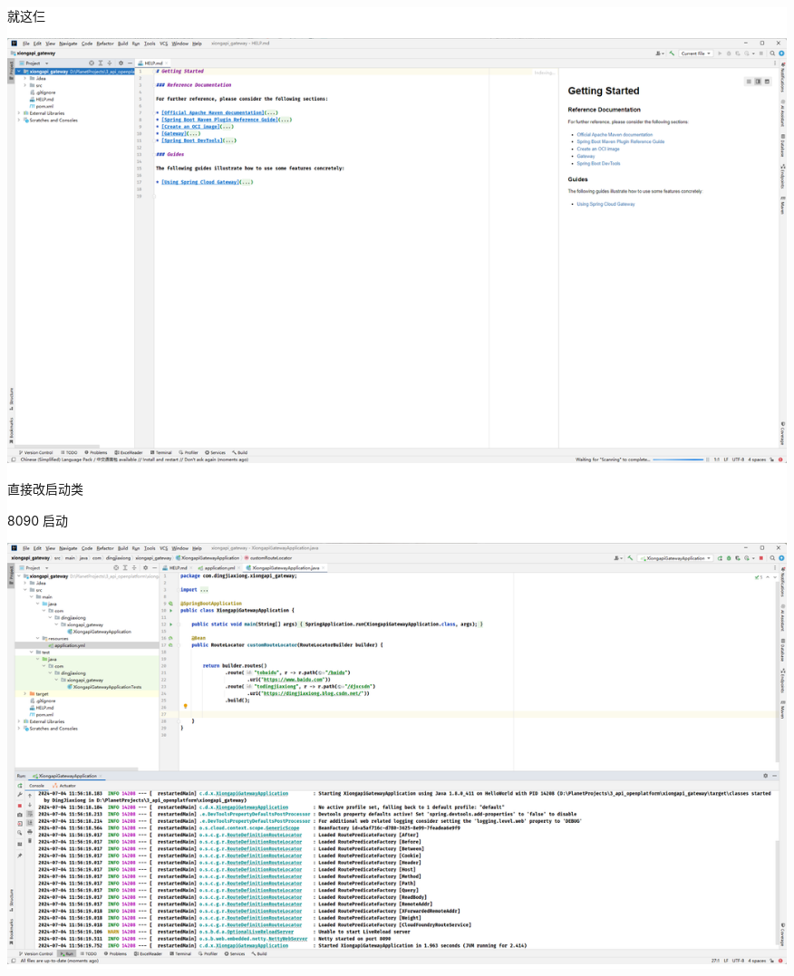

就这仨



![image-20240704114807055](./assets/image-20240704114807055.png)



直接改启动类



8090 启动

![image-20240704115648310](./assets/image-20240704115648310.png)
